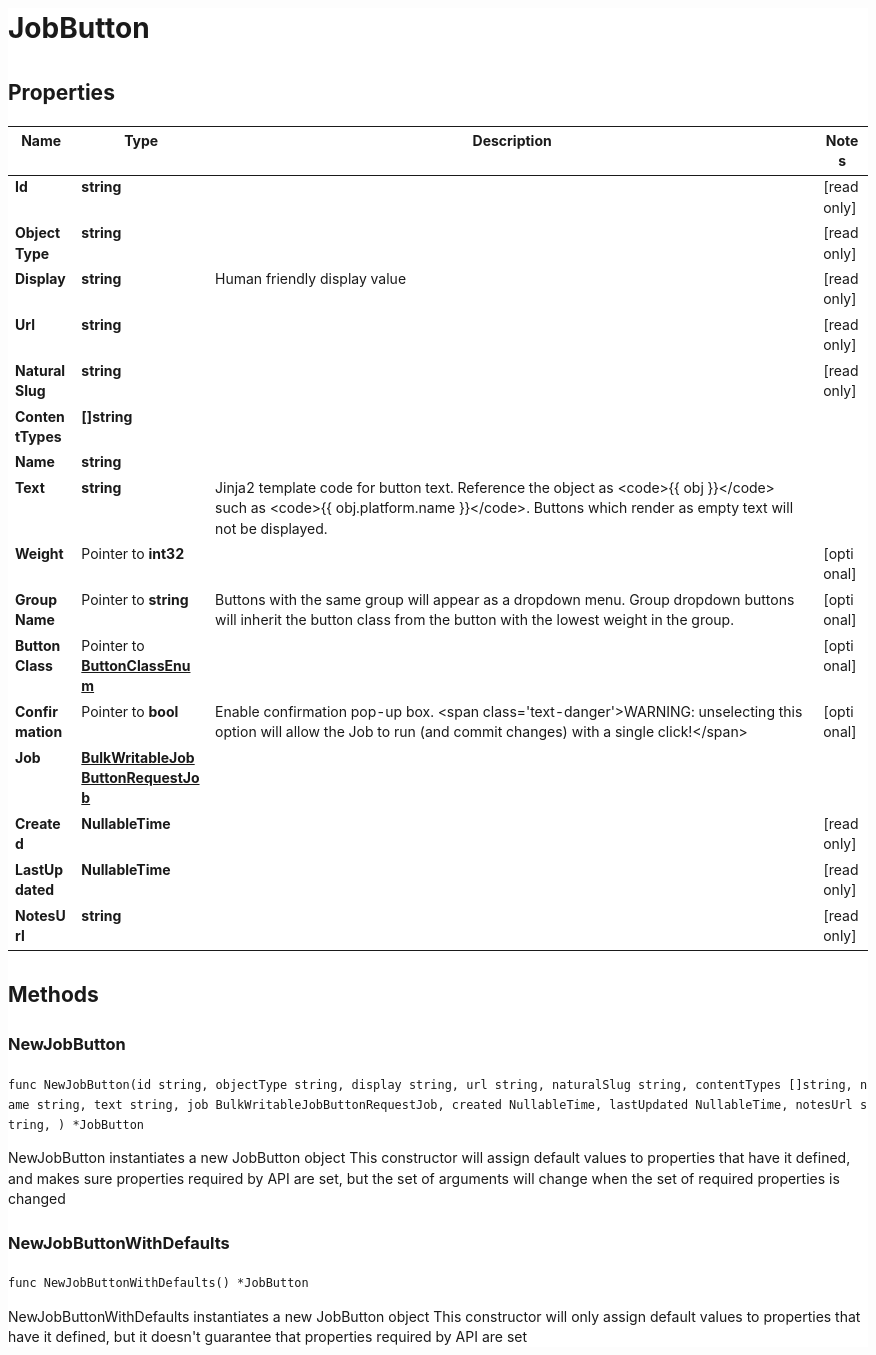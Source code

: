 # JobButton

## Properties

Name | Type | Description | Notes
------------ | ------------- | ------------- | -------------
**Id** | **string** |  | [readonly] 
**ObjectType** | **string** |  | [readonly] 
**Display** | **string** | Human friendly display value | [readonly] 
**Url** | **string** |  | [readonly] 
**NaturalSlug** | **string** |  | [readonly] 
**ContentTypes** | **[]string** |  | 
**Name** | **string** |  | 
**Text** | **string** | Jinja2 template code for button text. Reference the object as &lt;code&gt;{{ obj }}&lt;/code&gt; such as &lt;code&gt;{{ obj.platform.name }}&lt;/code&gt;. Buttons which render as empty text will not be displayed. | 
**Weight** | Pointer to **int32** |  | [optional] 
**GroupName** | Pointer to **string** | Buttons with the same group will appear as a dropdown menu. Group dropdown buttons will inherit the button class from the button with the lowest weight in the group. | [optional] 
**ButtonClass** | Pointer to [**ButtonClassEnum**](ButtonClassEnum.md) |  | [optional] 
**Confirmation** | Pointer to **bool** | Enable confirmation pop-up box. &lt;span class&#x3D;&#39;text-danger&#39;&gt;WARNING: unselecting this option will allow the Job to run (and commit changes) with a single click!&lt;/span&gt; | [optional] 
**Job** | [**BulkWritableJobButtonRequestJob**](BulkWritableJobButtonRequestJob.md) |  | 
**Created** | **NullableTime** |  | [readonly] 
**LastUpdated** | **NullableTime** |  | [readonly] 
**NotesUrl** | **string** |  | [readonly] 

## Methods

### NewJobButton

`func NewJobButton(id string, objectType string, display string, url string, naturalSlug string, contentTypes []string, name string, text string, job BulkWritableJobButtonRequestJob, created NullableTime, lastUpdated NullableTime, notesUrl string, ) *JobButton`

NewJobButton instantiates a new JobButton object
This constructor will assign default values to properties that have it defined,
and makes sure properties required by API are set, but the set of arguments
will change when the set of required properties is changed

### NewJobButtonWithDefaults

`func NewJobButtonWithDefaults() *JobButton`

NewJobButtonWithDefaults instantiates a new JobButton object
This constructor will only assign default values to properties that have it defined,
but it doesn't guarantee that properties required by API are set
